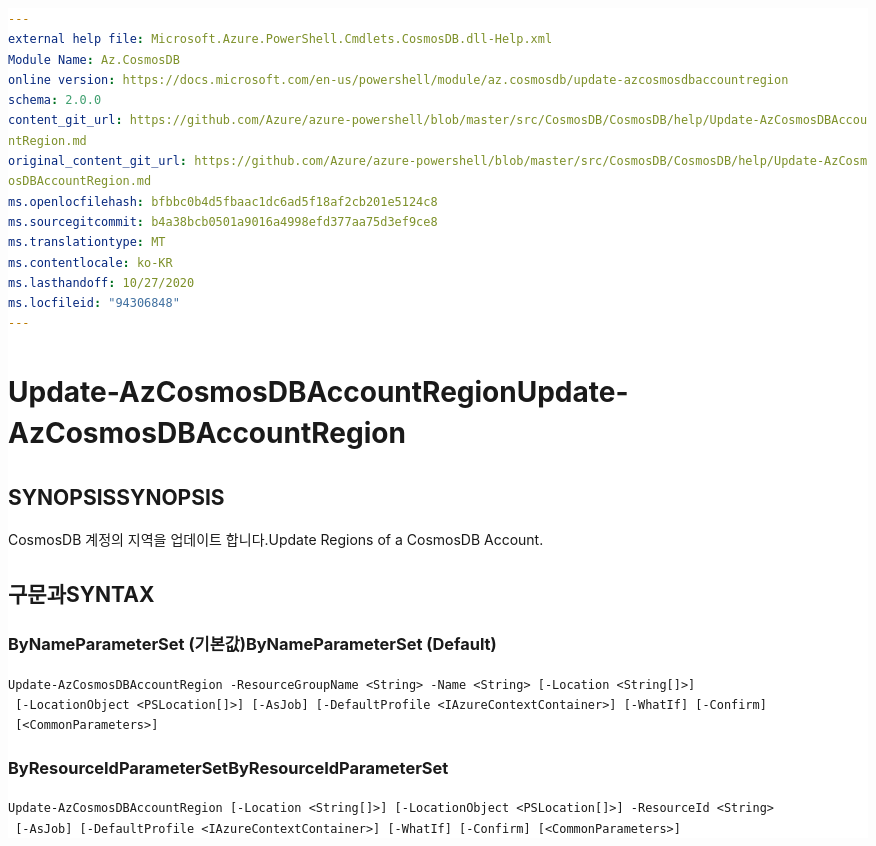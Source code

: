 ```yaml
---
external help file: Microsoft.Azure.PowerShell.Cmdlets.CosmosDB.dll-Help.xml
Module Name: Az.CosmosDB
online version: https://docs.microsoft.com/en-us/powershell/module/az.cosmosdb/update-azcosmosdbaccountregion
schema: 2.0.0
content_git_url: https://github.com/Azure/azure-powershell/blob/master/src/CosmosDB/CosmosDB/help/Update-AzCosmosDBAccountRegion.md
original_content_git_url: https://github.com/Azure/azure-powershell/blob/master/src/CosmosDB/CosmosDB/help/Update-AzCosmosDBAccountRegion.md
ms.openlocfilehash: bfbbc0b4d5fbaac1dc6ad5f18af2cb201e5124c8
ms.sourcegitcommit: b4a38bcb0501a9016a4998efd377aa75d3ef9ce8
ms.translationtype: MT
ms.contentlocale: ko-KR
ms.lasthandoff: 10/27/2020
ms.locfileid: "94306848"
---
```

# <span data-ttu-id="fde32-101">Update-AzCosmosDBAccountRegion</span><span class="sxs-lookup"><span data-stu-id="fde32-101">Update-AzCosmosDBAccountRegion</span></span>

## <span data-ttu-id="fde32-102">SYNOPSIS</span><span class="sxs-lookup"><span data-stu-id="fde32-102">SYNOPSIS</span></span>
<span data-ttu-id="fde32-103">CosmosDB 계정의 지역을 업데이트 합니다.</span><span class="sxs-lookup"><span data-stu-id="fde32-103">Update Regions of a CosmosDB Account.</span></span>

## <span data-ttu-id="fde32-104">구문과</span><span class="sxs-lookup"><span data-stu-id="fde32-104">SYNTAX</span></span>

### <span data-ttu-id="fde32-105">ByNameParameterSet (기본값)</span><span class="sxs-lookup"><span data-stu-id="fde32-105">ByNameParameterSet (Default)</span></span>
```
Update-AzCosmosDBAccountRegion -ResourceGroupName <String> -Name <String> [-Location <String[]>]
 [-LocationObject <PSLocation[]>] [-AsJob] [-DefaultProfile <IAzureContextContainer>] [-WhatIf] [-Confirm]
 [<CommonParameters>]
```

### <span data-ttu-id="fde32-106">ByResourceIdParameterSet</span><span class="sxs-lookup"><span data-stu-id="fde32-106">ByResourceIdParameterSet</span></span>
```
Update-AzCosmosDBAccountRegion [-Location <String[]>] [-LocationObject <PSLocation[]>] -ResourceId <String>
 [-AsJob] [-DefaultProfile <IAzureContextContainer>] [-WhatIf] [-Confirm] [<CommonParameters>]
```
